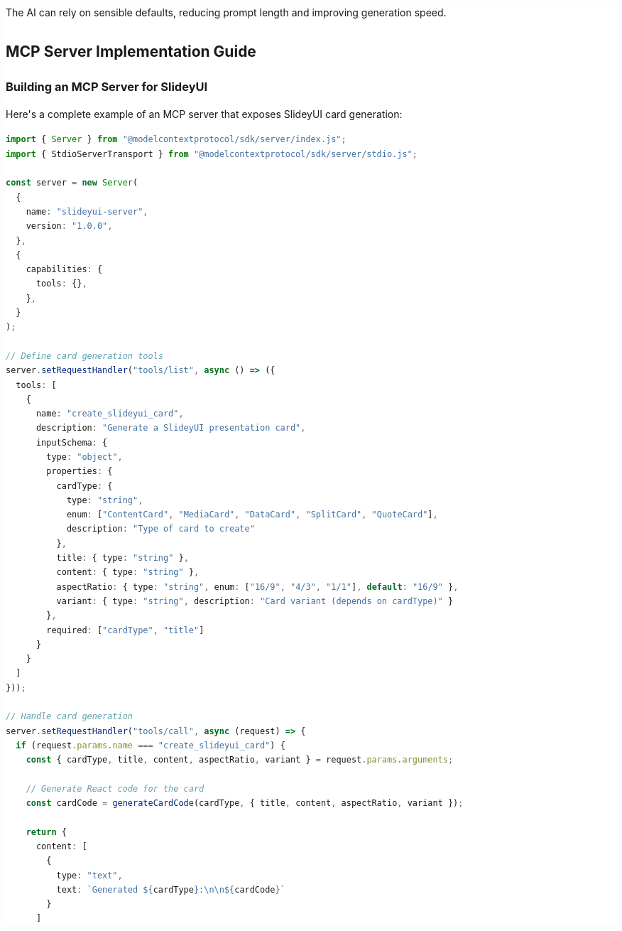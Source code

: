 The AI can rely on sensible defaults, reducing prompt length and improving generation speed.

## MCP Server Implementation Guide

### Building an MCP Server for SlideyUI

Here's a complete example of an MCP server that exposes SlideyUI card generation:

```typescript
import { Server } from "@modelcontextprotocol/sdk/server/index.js";
import { StdioServerTransport } from "@modelcontextprotocol/sdk/server/stdio.js";

const server = new Server(
  {
    name: "slideyui-server",
    version: "1.0.0",
  },
  {
    capabilities: {
      tools: {},
    },
  }
);

// Define card generation tools
server.setRequestHandler("tools/list", async () => ({
  tools: [
    {
      name: "create_slideyui_card",
      description: "Generate a SlideyUI presentation card",
      inputSchema: {
        type: "object",
        properties: {
          cardType: {
            type: "string",
            enum: ["ContentCard", "MediaCard", "DataCard", "SplitCard", "QuoteCard"],
            description: "Type of card to create"
          },
          title: { type: "string" },
          content: { type: "string" },
          aspectRatio: { type: "string", enum: ["16/9", "4/3", "1/1"], default: "16/9" },
          variant: { type: "string", description: "Card variant (depends on cardType)" }
        },
        required: ["cardType", "title"]
      }
    }
  ]
}));

// Handle card generation
server.setRequestHandler("tools/call", async (request) => {
  if (request.params.name === "create_slideyui_card") {
    const { cardType, title, content, aspectRatio, variant } = request.params.arguments;

    // Generate React code for the card
    const cardCode = generateCardCode(cardType, { title, content, aspectRatio, variant });

    return {
      content: [
        {
          type: "text",
          text: `Generated ${cardType}:\n\n${cardCode}`
        }
      ]
```